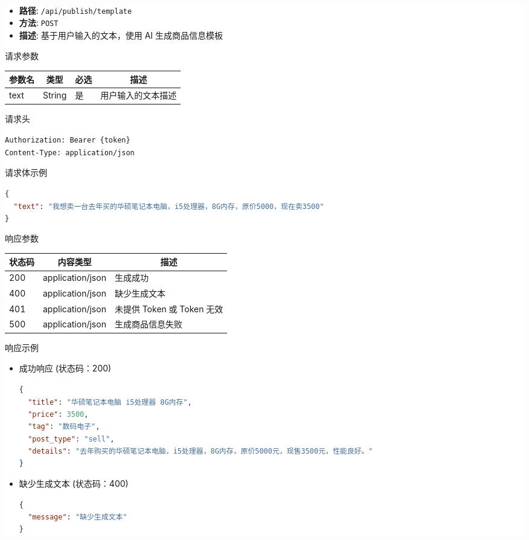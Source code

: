 - **路径**: `/api/publish/template`
- **方法**: `POST`
- **描述**: 基于用户输入的文本，使用 AI 生成商品信息模板

请求参数

| 参数名 | 类型   | 必选 | 描述               |
| ------ | ------ | ---- | ------------------ |
| text   | String | 是   | 用户输入的文本描述 |

请求头

```
Authorization: Bearer {token}
Content-Type: application/json
```

请求体示例

```json
{
  "text": "我想卖一台去年买的华硕笔记本电脑，i5处理器，8G内存，原价5000，现在卖3500"
}
```

响应参数

| 状态码 | 内容类型         | 描述                       |
| ------ | ---------------- | -------------------------- |
| 200    | application/json | 生成成功                   |
| 400    | application/json | 缺少生成文本               |
| 401    | application/json | 未提供 Token 或 Token 无效 |
| 500    | application/json | 生成商品信息失败           |

响应示例

- 成功响应 (状态码：200)

  ```json
  {
    "title": "华硕笔记本电脑 i5处理器 8G内存",
    "price": 3500,
    "tag": "数码电子",
    "post_type": "sell",
    "details": "去年购买的华硕笔记本电脑，i5处理器，8G内存，原价5000元，现售3500元，性能良好。"
  }
  ```

- 缺少生成文本 (状态码：400)

  ```json
  {
    "message": "缺少生成文本"
  }
  ```
